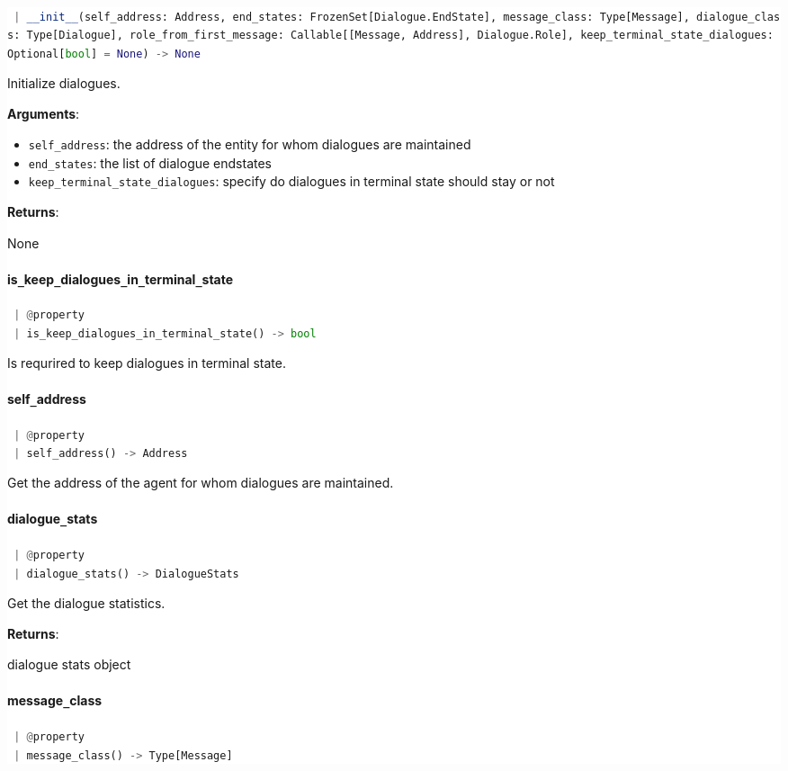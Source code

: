```python
 | __init__(self_address: Address, end_states: FrozenSet[Dialogue.EndState], message_class: Type[Message], dialogue_class: Type[Dialogue], role_from_first_message: Callable[[Message, Address], Dialogue.Role], keep_terminal_state_dialogues: Optional[bool] = None) -> None
```

Initialize dialogues.

**Arguments**:

- `self_address`: the address of the entity for whom dialogues are maintained
- `end_states`: the list of dialogue endstates
- `keep_terminal_state_dialogues`: specify do dialogues in terminal state should stay or not

**Returns**:

None

<a name="aea.protocols.dialogue.base.Dialogues.is_keep_dialogues_in_terminal_state"></a>
#### is`_`keep`_`dialogues`_`in`_`terminal`_`state

```python
 | @property
 | is_keep_dialogues_in_terminal_state() -> bool
```

Is requrired to keep dialogues in terminal state.

<a name="aea.protocols.dialogue.base.Dialogues.self_address"></a>
#### self`_`address

```python
 | @property
 | self_address() -> Address
```

Get the address of the agent for whom dialogues are maintained.

<a name="aea.protocols.dialogue.base.Dialogues.dialogue_stats"></a>
#### dialogue`_`stats

```python
 | @property
 | dialogue_stats() -> DialogueStats
```

Get the dialogue statistics.

**Returns**:

dialogue stats object

<a name="aea.protocols.dialogue.base.Dialogues.message_class"></a>
#### message`_`class

```python
 | @property
 | message_class() -> Type[Message]
```
